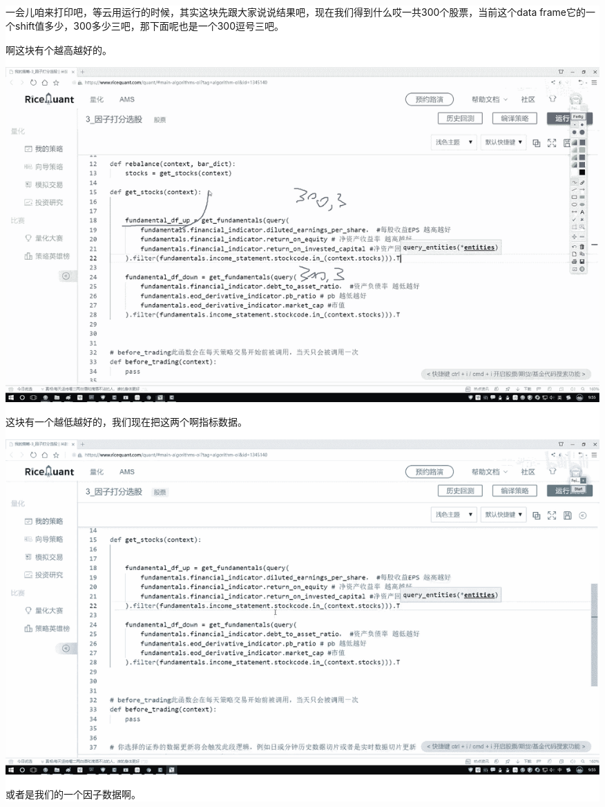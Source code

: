 一会儿咱来打印吧，等云用运行的时候，其实这块先跟大家说说结果吧，现在我们得到什么哎一共300个股票，当前这个data frame它的一个shift值多少，300多少三吧，那下面呢也是一个300逗号三吧。

啊这块有个越高越好的。

![](img/a608f210eb1ad859f34861668a9921e9_63.png)

这块有一个越低越好的，我们现在把这两个啊指标数据。

![](img/a608f210eb1ad859f34861668a9921e9_65.png)

或者是我们的一个因子数据啊。